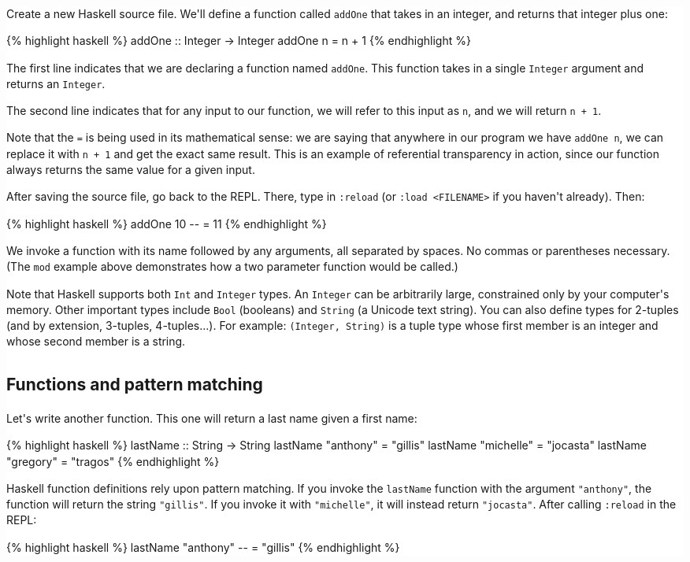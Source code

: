Create a new Haskell source file. We'll define a function called `addOne` that takes in an integer, and returns that integer plus one:

{% highlight haskell %}
addOne :: Integer -> Integer
addOne n = n + 1
{% endhighlight %}

The first line indicates that we are declaring a function named `addOne`. This function takes in a single `Integer` argument and returns an `Integer`.

The second line indicates that for any input to our function, we will refer to this input as `n`, and we will return `n + 1`.

Note that the `=` is being used in its mathematical sense: we are saying that anywhere in our program we have `addOne n`, we can replace it with `n + 1` and get the exact same result. This is an example of referential transparency in action, since our function always returns the same value for a given input.

After saving the source file, go back to the REPL. There, type in `:reload` (or `:load <FILENAME>` if you haven't already). Then:

{% highlight haskell %}
addOne 10
-- = 11
{% endhighlight %}

We invoke a function with its name followed by any arguments, all separated by spaces. No commas or parentheses necessary. (The `mod` example above demonstrates how a two parameter function would be called.)

Note that Haskell supports both `Int` and `Integer` types. An `Integer` can be arbitrarily large, constrained only by your computer's memory. Other important types include `Bool` (booleans) and `String` (a Unicode text string). You can also define types for 2-tuples (and by extension, 3-tuples, 4-tuples...). For example: `(Integer, String)` is a tuple type whose first member is an integer and whose second member is a string.


## Functions and pattern matching ##

Let's write another function. This one will return a last name given a first name:

{% highlight haskell %}
lastName :: String -> String
lastName "anthony" = "gillis"
lastName "michelle" = "jocasta"
lastName "gregory" = "tragos"
{% endhighlight %}

Haskell function definitions rely upon pattern matching. If you invoke the `lastName` function with the argument `"anthony"`, the function will return the string `"gillis"`. If you invoke it with `"michelle"`, it will instead return `"jocasta"`. After calling `:reload` in the REPL:

{% highlight haskell %}
lastName "anthony"
-- = "gillis"
{% endhighlight %}
